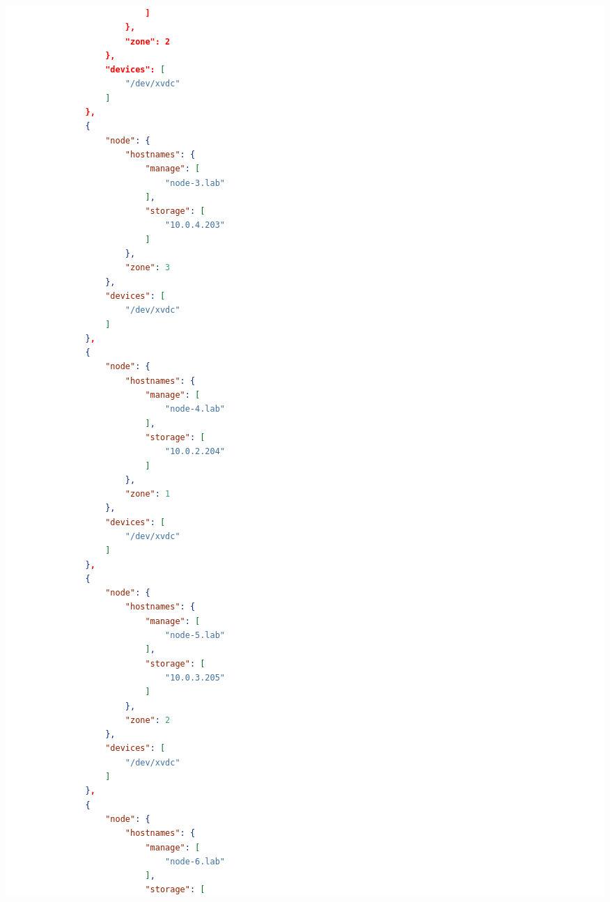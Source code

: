 ```json
                            ]
                        },
                        "zone": 2
                    },
                    "devices": [
                        "/dev/xvdc"
                    ]
                },
                {
                    "node": {
                        "hostnames": {
                            "manage": [
                                "node-3.lab"
                            ],
                            "storage": [
                                "10.0.4.203"
                            ]
                        },
                        "zone": 3
                    },
                    "devices": [
                        "/dev/xvdc"
                    ]
                },
                {
                    "node": {
                        "hostnames": {
                            "manage": [
                                "node-4.lab"
                            ],
                            "storage": [
                                "10.0.2.204"
                            ]
                        },
                        "zone": 1
                    },
                    "devices": [
                        "/dev/xvdc"
                    ]
                },
                {
                    "node": {
                        "hostnames": {
                            "manage": [
                                "node-5.lab"
                            ],
                            "storage": [
                                "10.0.3.205"
                            ]
                        },
                        "zone": 2
                    },
                    "devices": [
                        "/dev/xvdc"
                    ]
                },
                {
                    "node": {
                        "hostnames": {
                            "manage": [
                                "node-6.lab"
                            ],
                            "storage": [
```